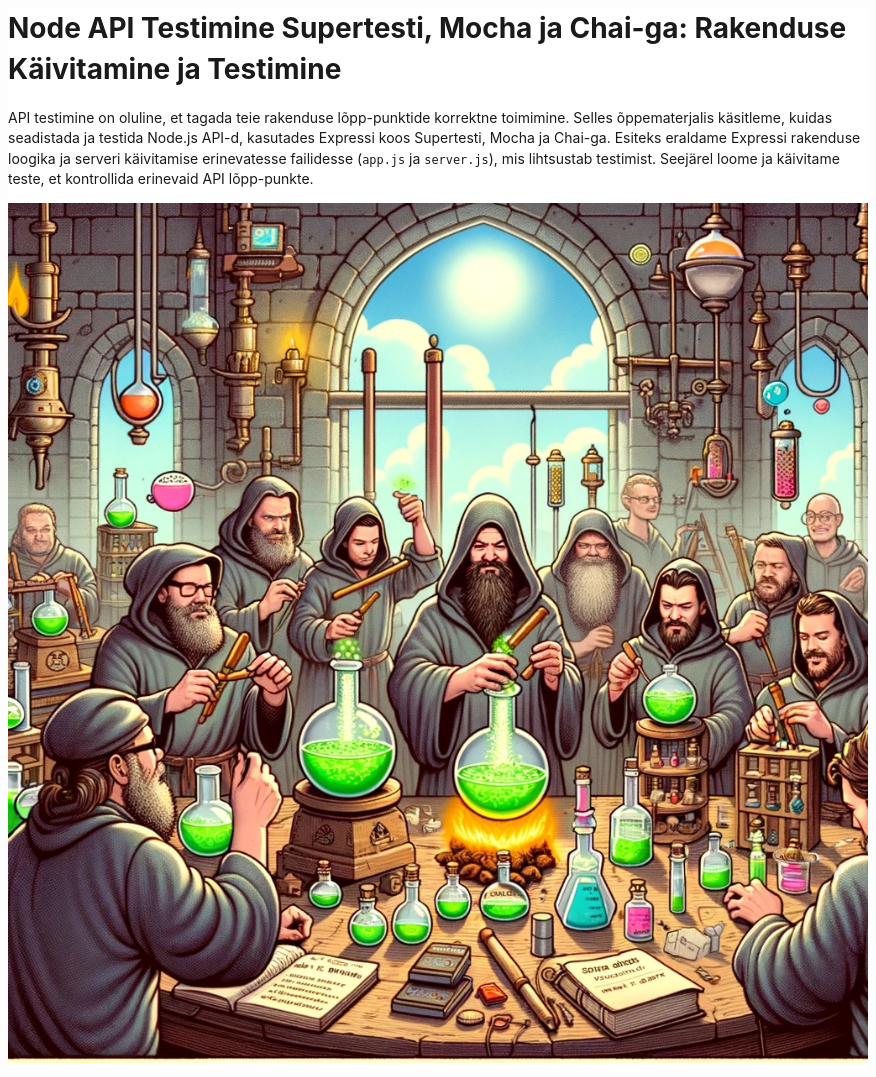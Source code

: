 # Node API Testimine Supertesti, Mocha ja Chai-ga: Rakenduse Käivitamine ja Testimine

API testimine on oluline, et tagada teie rakenduse lõpp-punktide korrektne toimimine. Selles õppematerjalis käsitleme, kuidas seadistada ja testida Node.js API-d, kasutades Expressi koos Supertesti, Mocha ja Chai-ga. Esiteks eraldame Expressi rakenduse loogika ja serveri käivitamise erinevatesse failidesse (`app.js` ja `server.js`), mis lihtsustab testimist. Seejärel loome ja käivitame teste, et kontrollida erinevaid API lõpp-punkte.

![Node API Testing](Node-API-Testing.webp)

